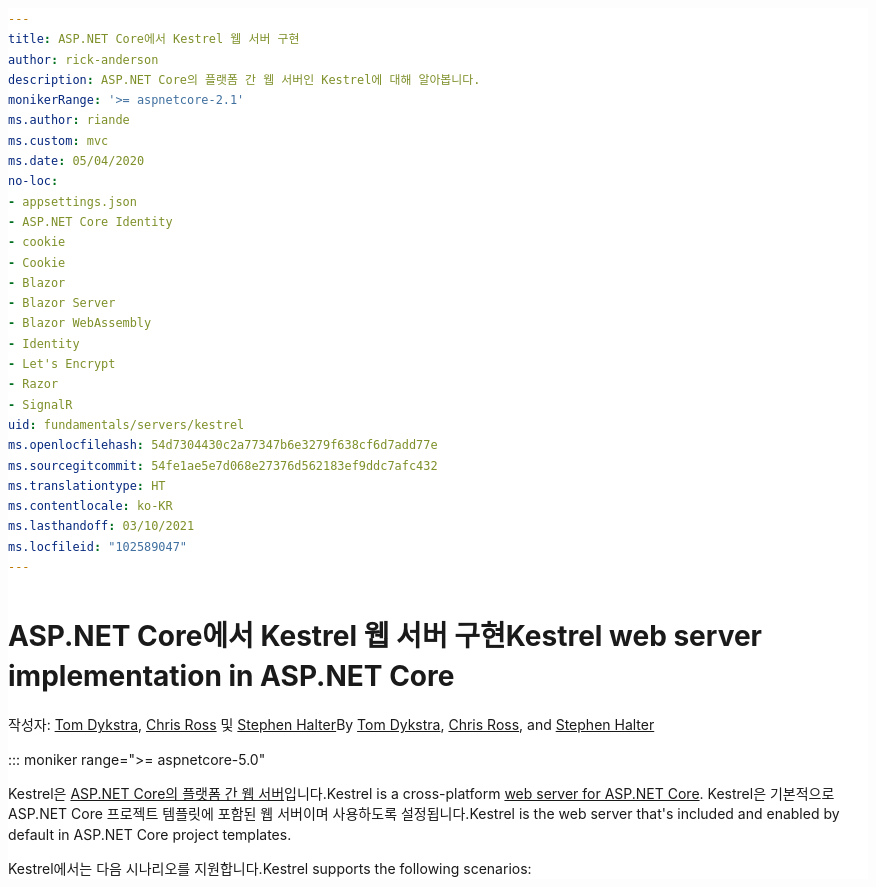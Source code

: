```yaml
---
title: ASP.NET Core에서 Kestrel 웹 서버 구현
author: rick-anderson
description: ASP.NET Core의 플랫폼 간 웹 서버인 Kestrel에 대해 알아봅니다.
monikerRange: '>= aspnetcore-2.1'
ms.author: riande
ms.custom: mvc
ms.date: 05/04/2020
no-loc:
- appsettings.json
- ASP.NET Core Identity
- cookie
- Cookie
- Blazor
- Blazor Server
- Blazor WebAssembly
- Identity
- Let's Encrypt
- Razor
- SignalR
uid: fundamentals/servers/kestrel
ms.openlocfilehash: 54d7304430c2a77347b6e3279f638cf6d7add77e
ms.sourcegitcommit: 54fe1ae5e7d068e27376d562183ef9ddc7afc432
ms.translationtype: HT
ms.contentlocale: ko-KR
ms.lasthandoff: 03/10/2021
ms.locfileid: "102589047"
---
```

# <a name="kestrel-web-server-implementation-in-aspnet-core"></a><span data-ttu-id="3b33e-103">ASP.NET Core에서 Kestrel 웹 서버 구현</span><span class="sxs-lookup"><span data-stu-id="3b33e-103">Kestrel web server implementation in ASP.NET Core</span></span>

<span data-ttu-id="3b33e-104">작성자: [Tom Dykstra](https://github.com/tdykstra), [Chris Ross](https://github.com/Tratcher) 및 [Stephen Halter](https://twitter.com/halter73)</span><span class="sxs-lookup"><span data-stu-id="3b33e-104">By [Tom Dykstra](https://github.com/tdykstra), [Chris Ross](https://github.com/Tratcher), and [Stephen Halter](https://twitter.com/halter73)</span></span>

::: moniker range=">= aspnetcore-5.0"

<span data-ttu-id="3b33e-105">Kestrel은 [ASP.NET Core의 플랫폼 간 웹 서버](xref:fundamentals/servers/index)입니다.</span><span class="sxs-lookup"><span data-stu-id="3b33e-105">Kestrel is a cross-platform [web server for ASP.NET Core](xref:fundamentals/servers/index).</span></span> <span data-ttu-id="3b33e-106">Kestrel은 기본적으로 ASP.NET Core 프로젝트 템플릿에 포함된 웹 서버이며 사용하도록 설정됩니다.</span><span class="sxs-lookup"><span data-stu-id="3b33e-106">Kestrel is the web server that's included and enabled by default in ASP.NET Core project templates.</span></span>

<span data-ttu-id="3b33e-107">Kestrel에서는 다음 시나리오를 지원합니다.</span><span class="sxs-lookup"><span data-stu-id="3b33e-107">Kestrel supports the following scenarios:</span></span>
